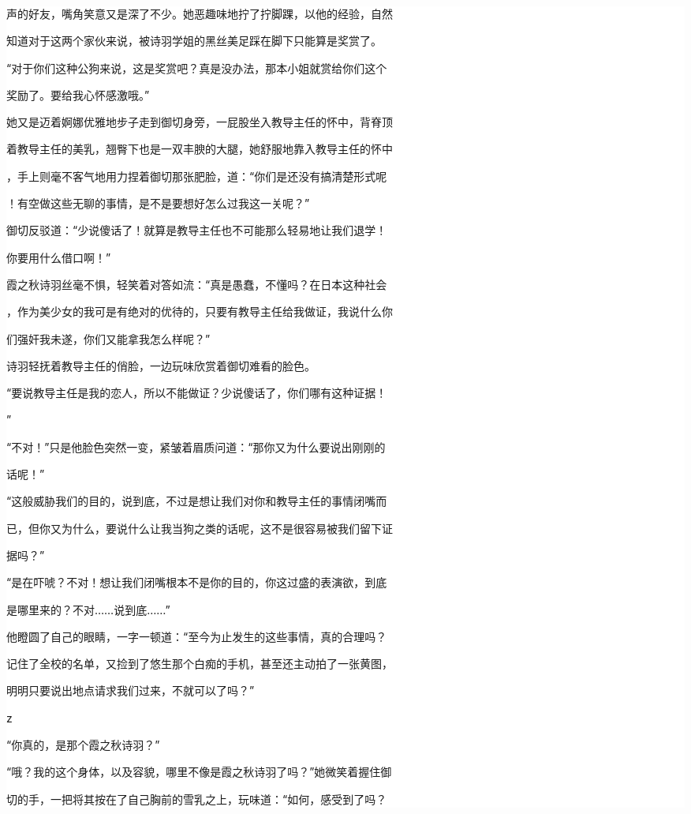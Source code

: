 声的好友，嘴角笑意又是深了不少。她恶趣味地拧了拧脚踝，以他的经验，自然

知道对于这两个家伙来说，被诗羽学姐的黑丝美足踩在脚下只能算是奖赏了。



“对于你们这种公狗来说，这是奖赏吧？真是没办法，那本小姐就赏给你们这个

奖励了。要给我心怀感激哦。”

她又是迈着婀娜优雅地步子走到御切身旁，一屁股坐入教导主任的怀中，背脊顶

着教导主任的美乳，翘臀下也是一双丰腴的大腿，她舒服地靠入教导主任的怀中

，手上则毫不客气地用力捏着御切那张肥脸，道：“你们是还没有搞清楚形式呢

！有空做这些无聊的事情，是不是要想好怎么过我这一关呢？”



御切反驳道：“少说傻话了！就算是教导主任也不可能那么轻易地让我们退学！

你要用什么借口啊！”



霞之秋诗羽丝毫不惧，轻笑着对答如流：“真是愚蠢，不懂吗？在日本这种社会

，作为美少女的我可是有绝对的优待的，只要有教导主任给我做证，我说什么你

们强奸我未遂，你们又能拿我怎么样呢？”

诗羽轻抚着教导主任的俏脸，一边玩味欣赏着御切难看的脸色。

“要说教导主任是我的恋人，所以不能做证？少说傻话了，你们哪有这种证据！

”

“不对！”只是他脸色突然一变，紧皱着眉质问道：“那你又为什么要说出刚刚的

话呢！”



“这般威胁我们的目的，说到底，不过是想让我们对你和教导主任的事情闭嘴而

已，但你又为什么，要说什么让我当狗之类的话呢，这不是很容易被我们留下证

据吗？”

“是在吓唬？不对！想让我们闭嘴根本不是你的目的，你这过盛的表演欲，到底

是哪里来的？不对……说到底……”

他瞪圆了自己的眼睛，一字一顿道：“至今为止发生的这些事情，真的合理吗？

记住了全校的名单，又捡到了悠生那个白痴的手机，甚至还主动拍了一张黄图，

明明只要说出地点请求我们过来，不就可以了吗？”

z

“你真的，是那个霞之秋诗羽？”



“哦？我的这个身体，以及容貌，哪里不像是霞之秋诗羽了吗？”她微笑着握住御

切的手，一把将其按在了自己胸前的雪乳之上，玩味道：“如何，感受到了吗？
